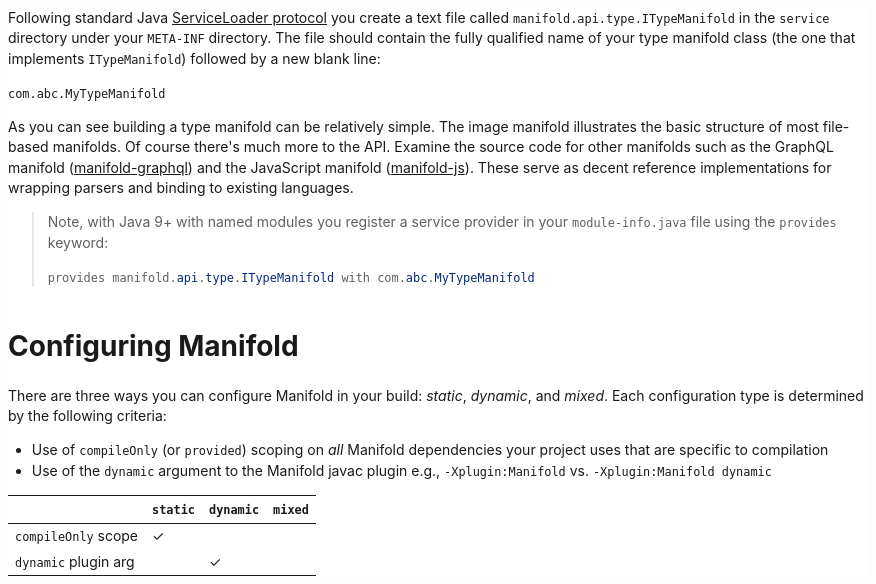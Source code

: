 Following standard Java [ServiceLoader protocol](https://docs.oracle.com/javase/7/docs/api/java/util/ServiceLoader.html)
you create a text file called `manifold.api.type.ITypeManifold` in the `service` directory under your `META-INF`
directory.
The file should contain the fully qualified name of your type manifold class (the one that implements `ITypeManifold`)
followed
by a new blank line:

```
com.abc.MyTypeManifold

```

As you can see building a type manifold can be relatively simple. The image manifold illustrates the basic structure of
most file-based manifolds. Of course there's much more to the API. Examine the source code for other manifolds such as
the GraphQL
manifold ([manifold-graphql](https://github.com/manifold-systems/manifold/tree/master/manifold-deps-parent/manifold-graphql))
and the JavaScript
manifold ([manifold-js](https://github.com/manifold-systems/manifold/tree/master/manifold-deps-parent/manifold-js)).
These serve as decent reference implementations for wrapping parsers and binding to existing languages.

> Note, with Java 9+ with named modules you register a service provider in your `module-info.java` file using the
`provides` keyword:
>```java
>provides manifold.api.type.ITypeManifold with com.abc.MyTypeManifold
>```

# Configuring Manifold

There are three ways you can configure Manifold in your build: *static*, *dynamic*, and *mixed*. Each configuration type
is determined by the following criteria:

* Use of `compileOnly` (or `provided`) scoping on *all* Manifold dependencies your project uses that are specific to
  compilation
* Use of the `dynamic` argument to the Manifold javac plugin e.g., `-Xplugin:Manifold` vs. `-Xplugin:Manifold dynamic`

|                      |`static` |`dynamic`|`mixed`  |
|----------------------|---------|---------|---------|
| `compileOnly` scope  | &#10003;|         |         |
| `dynamic` plugin arg |         | &#10003;|         |
